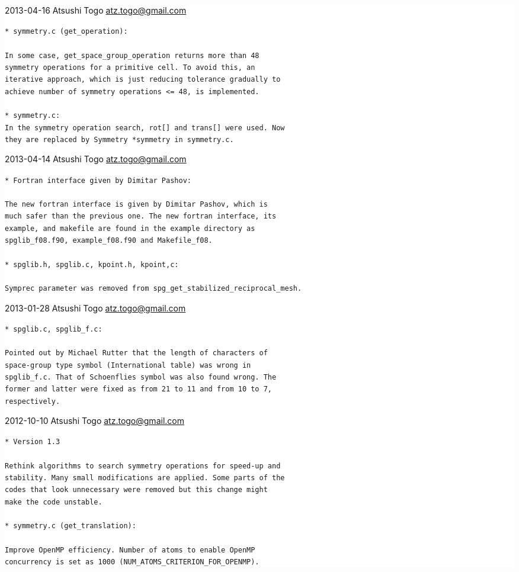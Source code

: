 2013-04-16 Atsushi Togo <atz.togo@gmail.com>

```
* symmetry.c (get_operation):

In some case, get_space_group_operation returns more than 48
symmetry operations for a primitive cell. To avoid this, an
iterative approach, which is just reducing tolerance gradually to
achieve number of symmetry operations <= 48, is implemented.

* symmetry.c:
In the symmetry operation search, rot[] and trans[] were used. Now
they are replaced by Symmetry *symmetry in symmetry.c.
```

2013-04-14 Atsushi Togo <atz.togo@gmail.com>

```
* Fortran interface given by Dimitar Pashov:

The new fortran interface is given by Dimitar Pashov, which is
much safer than the previous one. The new fortran interface, its
example, and makefile are found in the example directory as
spglib_f08.f90, example_f08.f90 and Makefile_f08.

* spglib.h, spglib.c, kpoint.h, kpoint,c:

Symprec parameter was removed from spg_get_stabilized_reciprocal_mesh.
```

2013-01-28 Atsushi Togo <atz.togo@gmail.com>

```
* spglib.c, spglib_f.c:

Pointed out by Michael Rutter that the length of characters of
space-group type symbol (International table) was wrong in
spglib_f.c. That of Schoenflies symbol was also found wrong. The
former and latter were fixed as from 21 to 11 and from 10 to 7,
respectively.
```

2012-10-10 Atsushi Togo <atz.togo@gmail.com>

```
* Version 1.3

Rethink algorithms to search symmetry operations for speed-up and
stability. Many small modifications are applied. Some parts of the
codes that look unnecessary were removed but this change might
make the code unstable.

* symmetry.c (get_translation):

Improve OpenMP efficiency. Number of atoms to enable OpenMP
concurrency is set as 1000 (NUM_ATOMS_CRITERION_FOR_OPENMP).
```
